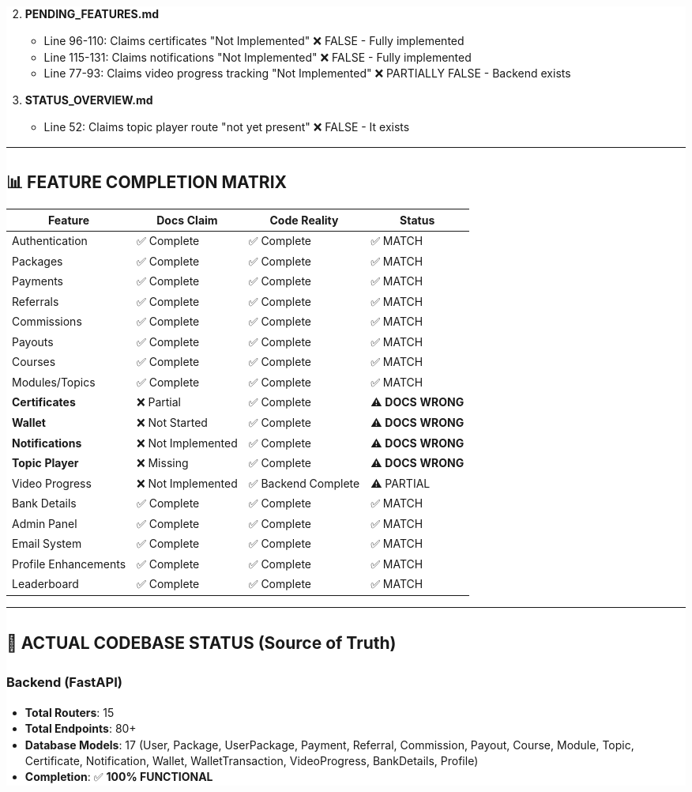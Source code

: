 2. **PENDING_FEATURES.md**
   - Line 96-110: Claims certificates "Not Implemented" ❌ FALSE - Fully implemented
   - Line 115-131: Claims notifications "Not Implemented" ❌ FALSE - Fully implemented
   - Line 77-93: Claims video progress tracking "Not Implemented" ❌ PARTIALLY FALSE - Backend exists

3. **STATUS_OVERVIEW.md**
   - Line 52: Claims topic player route "not yet present" ❌ FALSE - It exists

---

## 📊 FEATURE COMPLETION MATRIX

| Feature | Docs Claim | Code Reality | Status |
|---------|------------|--------------|--------|
| Authentication | ✅ Complete | ✅ Complete | ✅ MATCH |
| Packages | ✅ Complete | ✅ Complete | ✅ MATCH |
| Payments | ✅ Complete | ✅ Complete | ✅ MATCH |
| Referrals | ✅ Complete | ✅ Complete | ✅ MATCH |
| Commissions | ✅ Complete | ✅ Complete | ✅ MATCH |
| Payouts | ✅ Complete | ✅ Complete | ✅ MATCH |
| Courses | ✅ Complete | ✅ Complete | ✅ MATCH |
| Modules/Topics | ✅ Complete | ✅ Complete | ✅ MATCH |
| **Certificates** | ❌ Partial | ✅ Complete | ⚠️ **DOCS WRONG** |
| **Wallet** | ❌ Not Started | ✅ Complete | ⚠️ **DOCS WRONG** |
| **Notifications** | ❌ Not Implemented | ✅ Complete | ⚠️ **DOCS WRONG** |
| **Topic Player** | ❌ Missing | ✅ Complete | ⚠️ **DOCS WRONG** |
| Video Progress | ❌ Not Implemented | ✅ Backend Complete | ⚠️ PARTIAL |
| Bank Details | ✅ Complete | ✅ Complete | ✅ MATCH |
| Admin Panel | ✅ Complete | ✅ Complete | ✅ MATCH |
| Email System | ✅ Complete | ✅ Complete | ✅ MATCH |
| Profile Enhancements | ✅ Complete | ✅ Complete | ✅ MATCH |
| Leaderboard | ✅ Complete | ✅ Complete | ✅ MATCH |

---

## 🎯 ACTUAL CODEBASE STATUS (Source of Truth)

### Backend (FastAPI)
- **Total Routers**: 15
- **Total Endpoints**: 80+
- **Database Models**: 17 (User, Package, UserPackage, Payment, Referral, Commission, Payout, Course, Module, Topic, Certificate, Notification, Wallet, WalletTransaction, VideoProgress, BankDetails, Profile)
- **Completion**: ✅ **100% FUNCTIONAL**
